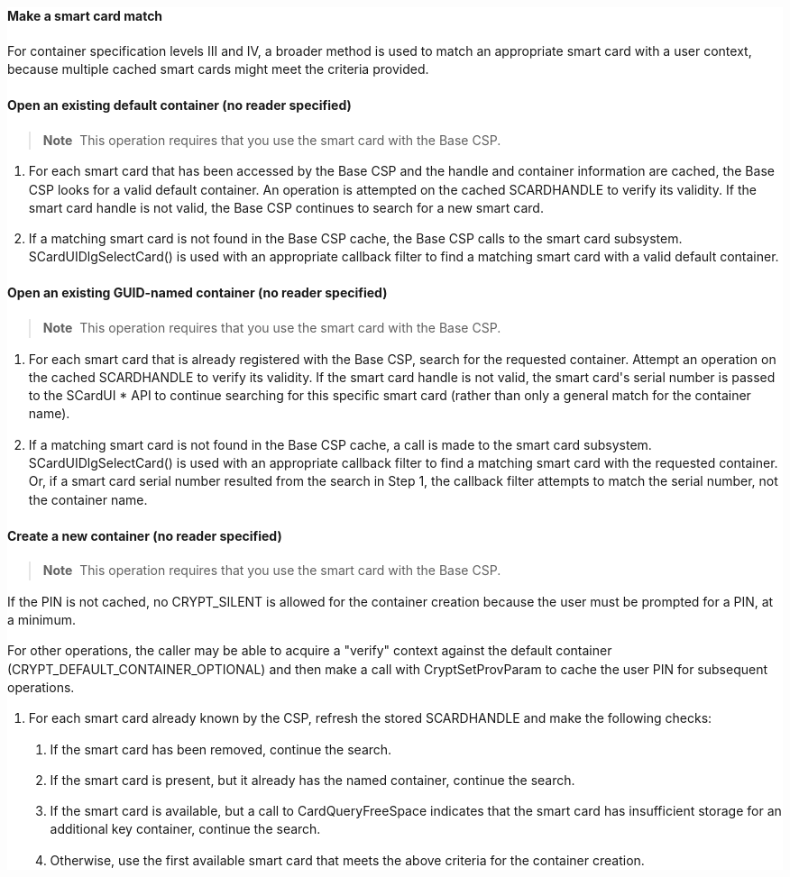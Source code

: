 #### Make a smart card match

For container specification levels III and IV, a broader method is used to match an appropriate smart card with a user context, because multiple cached smart cards might meet the criteria provided.

#### Open an existing default container (no reader specified)

> **Note**&nbsp;&nbsp;This operation requires that you use the smart card with the Base CSP.

1.  For each smart card that has been accessed by the Base CSP and the handle and container information are cached, the Base CSP looks for a valid default container. An operation is attempted on the cached SCARDHANDLE to verify its validity. If the smart card handle is not valid, the Base CSP continues to search for a new smart card.

2.  If a matching smart card is not found in the Base CSP cache, the Base CSP calls to the smart card subsystem. SCardUIDlgSelectCard() is used with an appropriate callback filter to find a matching smart card with a valid default container.

#### Open an existing GUID-named container (no reader specified)

> **Note**&nbsp;&nbsp;This operation requires that you use the smart card with the Base CSP.

1.  For each smart card that is already registered with the Base CSP, search for the requested container. Attempt an operation on the cached SCARDHANDLE to verify its validity. If the smart card handle is not valid, the smart card's serial number is passed to the SCardUI \* API to continue searching for this specific smart card (rather than only a general match for the container name).

2.  If a matching smart card is not found in the Base CSP cache, a call is made to the smart card subsystem. SCardUIDlgSelectCard() is used with an appropriate callback filter to find a matching smart card with the requested container. Or, if a smart card serial number resulted from the search in Step 1, the callback filter attempts to match the serial number, not the container name.

#### Create a new container (no reader specified)

> **Note**&nbsp;&nbsp;This operation requires that you use the smart card with the Base CSP.

If the PIN is not cached, no CRYPT\_SILENT is allowed for the container creation because the user must be prompted for a PIN, at a minimum.

For other operations, the caller may be able to acquire a "verify" context against the default container (CRYPT\_DEFAULT\_CONTAINER\_OPTIONAL) and then make a call with CryptSetProvParam to cache the user PIN for subsequent operations.

1.  For each smart card already known by the CSP, refresh the stored SCARDHANDLE and make the following checks:

    1.  If the smart card has been removed, continue the search.

    2.  If the smart card is present, but it already has the named container, continue the search.

    3.  If the smart card is available, but a call to CardQueryFreeSpace indicates that the smart card has insufficient storage for an additional key container, continue the search.

    4.  Otherwise, use the first available smart card that meets the above criteria for the container creation.
